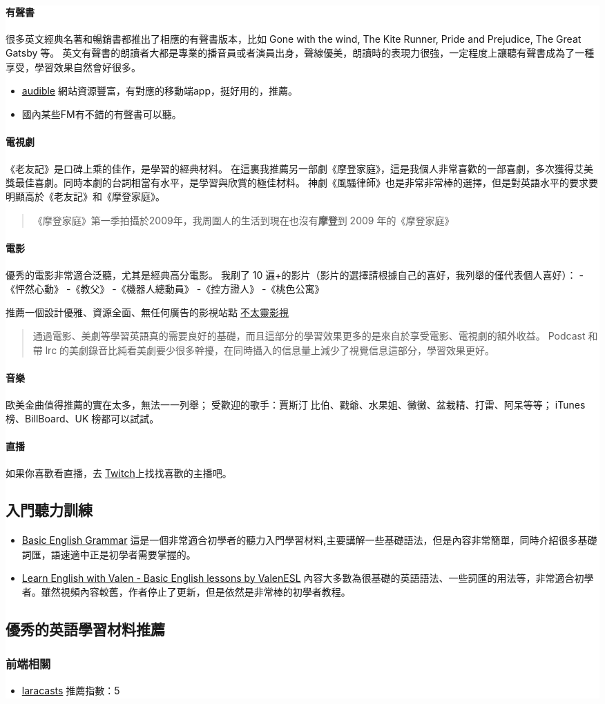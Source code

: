 #### 有聲書

很多英文經典名著和暢銷書都推出了相應的有聲書版本，比如 Gone with the wind, The Kite Runner, Pride and Prejudice, The Great Gatsby 等。
英文有聲書的朗讀者大都是專業的播音員或者演員出身，聲線優美，朗讀時的表現力很強，一定程度上讓聽有聲書成為了一種享受，學習效果自然會好很多。

- [audible](http://www.audible.com/) 網站資源豐富，有對應的移動端app，挺好用的，推薦。

- 國內某些FM有不錯的有聲書可以聽。

#### 電視劇

《老友記》是口碑上乘的佳作，是學習的經典材料。
在這裏我推薦另一部劇《摩登家庭》，這是我個人非常喜歡的一部喜劇，多次獲得艾美獎最佳喜劇。同時本劇的台詞相當有水平，是學習與欣賞的極佳材料。
神劇《風騷律師》也是非常非常棒的選擇，但是對英語水平的要求要明顯高於《老友記》和《摩登家庭》。

>《摩登家庭》第一季拍攝於2009年，我周圍人的生活到現在也沒有**摩登**到 2009 年的《摩登家庭》

#### 電影

優秀的電影非常適合泛聽，尤其是經典高分電影。
我刷了 10 遍+的影片（影片的選擇請根據自己的喜好，我列舉的僅代表個人喜好）：
-《怦然心動》
-《教父》
-《機器人總動員》
-《控方證人》
-《桃色公寓》

推薦一個設計優雅、資源全面、無任何廣告的影視站點 [不太靈影視](http://bt0.com/)

>通過電影、美劇等學習英語真的需要良好的基礎，而且這部分的學習效果更多的是來自於享受電影、電視劇的額外收益。
Podcast 和帶 lrc 的美劇錄音比純看美劇要少很多幹擾，在同時攝入的信息量上減少了視覺信息這部分，學習效果更好。

#### 音樂

歐美金曲值得推薦的實在太多，無法一一列舉；
受歡迎的歌手：賈斯汀 比伯、戳爺、水果姐、黴黴、盆栽精、打雷、阿呆等等；
iTunes 榜、BillBoard、UK 榜都可以試試。

#### 直播

如果你喜歡看直播，去 [Twitch](https://www.twitch.tv/)上找找喜歡的主播吧。
 
## 入門聽力訓練

- [Basic English Grammar](https://www.youtube.com/watch?v=Rp3LqMYBhkQ&list=PL2621D8F6B6B29B7B)
這是一個非常適合初學者的聽力入門學習材料,主要講解一些基礎語法，但是內容非常簡單，同時介紹很多基礎詞匯，語速適中正是初學者需要掌握的。

- [Learn English with Valen - Basic English lessons by ValenESL](https://www.youtube.com/channel/UCgzuT-fpJiyThTUlMiFRCKQ)
內容大多數為很基礎的英語語法、一些詞匯的用法等，非常適合初學者。雖然視頻內容較舊，作者停止了更新，但是依然是非常棒的初學者教程。

## 優秀的英語學習材料推薦

### 前端相關
- [laracasts](https://laracasts.com/) 
推薦指數：5
